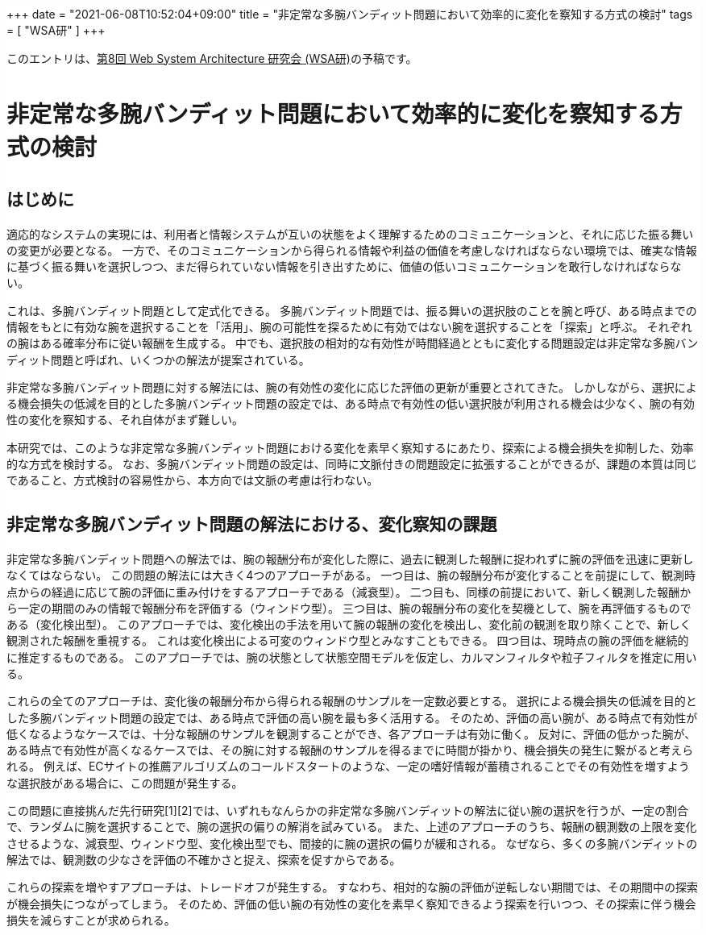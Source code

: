 +++
date = "2021-06-08T10:52:04+09:00"
title = "非定常な多腕バンディット問題において効率的に変化を察知する方式の検討"
tags = [ "WSA研" ]
+++

このエントリは、[第8回 Web System Architecture 研究会 (WSA研)](https://wsa.connpass.com/event/207143/)の予稿です。

# 非定常な多腕バンディット問題において効率的に変化を察知する方式の検討

## はじめに

適応的なシステムの実現には、利用者と情報システムが互いの状態をよく理解するためのコミュニケーションと、それに応じた振る舞いの変更が必要となる。
一方で、そのコミュニケーションから得られる情報や利益の価値を考慮しなければならない環境では、確実な情報に基づく振る舞いを選択しつつ、まだ得られていない情報を引き出すために、価値の低いコミュニケーションを敢行しなければならない。

これは、多腕バンディット問題として定式化できる。
多腕バンディット問題では、振る舞いの選択肢のことを腕と呼び、ある時点までの情報をもとに有効な腕を選択することを「活用」、腕の可能性を探るために有効ではない腕を選択することを「探索」と呼ぶ。
それぞれの腕はある確率分布に従い報酬を生成する。
中でも、選択肢の相対的な有効性が時間経過とともに変化する問題設定は非定常な多腕バンディット問題と呼ばれ、いくつかの解法が提案されている。

非定常な多腕バンディット問題に対する解法には、腕の有効性の変化に応じた評価の更新が重要とされてきた。
しかしながら、選択による機会損失の低減を目的とした多腕バンディット問題の設定では、ある時点で有効性の低い選択肢が利用される機会は少なく、腕の有効性の変化を察知する、それ自体がまず難しい。

本研究では、このような非定常な多腕バンディット問題における変化を素早く察知するにあたり、探索による機会損失を抑制した、効率的な方式を検討する。
なお、多腕バンディット問題の設定は、同時に文脈付きの問題設定に拡張することができるが、課題の本質は同じであること、方式検討の容易性から、本方向では文脈の考慮は行わない。

## 非定常な多腕バンディット問題の解法における、変化察知の課題

非定常な多腕バンディット問題への解法では、腕の報酬分布が変化した際に、過去に観測した報酬に捉われずに腕の評価を迅速に更新しなくてはならない。
この問題の解法には大きく4つのアプローチがある。
一つ目は、腕の報酬分布が変化することを前提にして、観測時点からの経過に応じて腕の評価に重み付けをするアプローチである（減衰型）。
二つ目も、同様の前提において、新しく観測した報酬から一定の期間のみの情報で報酬分布を評価する（ウィンドウ型）。
三つ目は、腕の報酬分布の変化を契機として、腕を再評価するものである（変化検出型）。
このアプローチでは、変化検出の手法を用いて腕の報酬の変化を検出し、変化前の観測を取り除くことで、新しく観測された報酬を重視する。
これは変化検出による可変のウィンドウ型とみなすこともできる。
四つ目は、現時点の腕の評価を継続的に推定するものである。
このアプローチでは、腕の状態として状態空間モデルを仮定し、カルマンフィルタや粒子フィルタを推定に用いる。

これらの全てのアプローチは、変化後の報酬分布から得られる報酬のサンプルを一定数必要とする。
選択による機会損失の低減を目的とした多腕バンディット問題の設定では、ある時点で評価の高い腕を最も多く活用する。
そのため、評価の高い腕が、ある時点で有効性が低くなるようなケースでは、十分な報酬のサンプルを観測することができ、各アプローチは有効に働く。
反対に、評価の低かった腕が、ある時点で有効性が高くなるケースでは、その腕に対する報酬のサンプルを得るまでに時間が掛かり、機会損失の発生に繋がると考えられる。
例えば、ECサイトの推薦アルゴリズムのコールドスタートのような、一定の嗜好情報が蓄積されることでその有効性を増すような選択肢がある場合に、この問題が発生する。

この問題に直接挑んだ先行研究[1][2]では、いずれもなんらかの非定常な多腕バンディットの解法に従い腕の選択を行うが、一定の割合で、ランダムに腕を選択することで、腕の選択の偏りの解消を試みている。
また、上述のアプローチのうち、報酬の観測数の上限を変化させるような、減衰型、ウィンドウ型、変化検出型でも、間接的に腕の選択の偏りが緩和される。
なぜなら、多くの多腕バンディットの解法では、観測数の少なさを評価の不確かさと捉え、探索を促すからである。

これらの探索を増やすアプローチは、トレードオフが発生する。
すなわち、相対的な腕の評価が逆転しない期間では、その期間中の探索が機会損失につながってしまう。
そのため、評価の低い腕の有効性の変化を素早く察知できるよう探索を行いつつ、その探索に伴う機会損失を減らすことが求められる。
